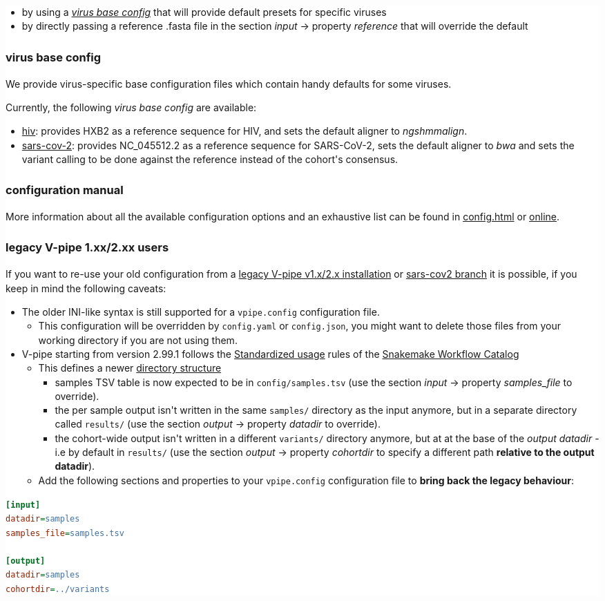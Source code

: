 - by using a [_virus base config_](#virus-base-config) that will provide default presets for specific viruses
- by directly passing a reference .fasta file in the section _input_ -> property _reference_ that will override the default

### virus base config

We provide virus-specific base configuration files which contain handy defaults for some viruses.

Currently, the following _virus base config_ are available:

- [hiv](hiv.yaml): provides HXB2 as a reference sequence for HIV, and sets the default aligner to _ngshmmalign_.
- [sars-cov-2](sars-cov-2.yaml): provides NC\_045512.2 as a reference sequence for SARS-CoV-2, sets the default aligner to _bwa_ and sets the variant calling to be done against the reference instead of the cohort's consensus.

### configuration manual

More information about all the available configuration options and an exhaustive list can be found in [config.html](config.html)
or [online](https://htmlpreview.github.io/?https://github.com/cbg-ethz/V-pipe/blob/master/config/config.html).

### legacy V-pipe 1.xx/2.xx users

If you want to re-use your old configuration
from a [legacy V-pipe v1.x/2.x installation](https://github.com/cbg-ethz/V-pipe/wiki/options)
or [sars-cov2 branch](https://cbg-ethz.github.io/V-pipe/tutorial/sars-cov2/#running-v-pipe)
it is possible, if you keep in mind the following caveats:

- The older INI-like syntax is still supported for a `vpipe.config` configuration file.
  - This configuration will be overridden by `config.yaml` or `config.json`,
    you might want to delete those files from your working directory if you are not using them.
- V-pipe starting from version 2.99.1 follows the [Standardized usage](https://snakemake.github.io/snakemake-workflow-catalog/?rules=true) rules of the
  [Snakemake Workflow Catalog](https://snakemake.github.io/snakemake-workflow-catalog/?usage=cbg-ethz/V-pipe)
  - This defines a newer [directory structure](https://snakemake.readthedocs.io/en/stable/snakefiles/deployment.html#distribution-and-reproducibility)
    - samples TSV table is now expected to be in `config/samples.tsv`
      (use the section _input_ ->  property _samples_file_ to override).
    - the per sample output isn't written in the same `samples/` directory as the input anymore, but in a separate directory called `results/`
      (use the section _output_ -> property _datadir_ to override).
    - the cohort-wide output isn't written in a different `variants/` directory anymore, but at at the base of the _output datadir_ - i.e by default in `results/`
      (use the section _output_ -> property _cohortdir_ to specify a different path **relative to the output datadir**).
  - Add the following sections and properties to your `vpipe.config` configuration file to **bring back the legacy behaviour**:

```ini
[input]
datadir=samples
samples_file=samples.tsv

[output]
datadir=samples
cohortdir=../variants
```


[github]: https://cbg-ethz.github.io/V-pipe/img/mark-github.svg
[orcid]: https://cbg-ethz.github.io/V-pipe/img/ORCIDiD_iconvector.svg